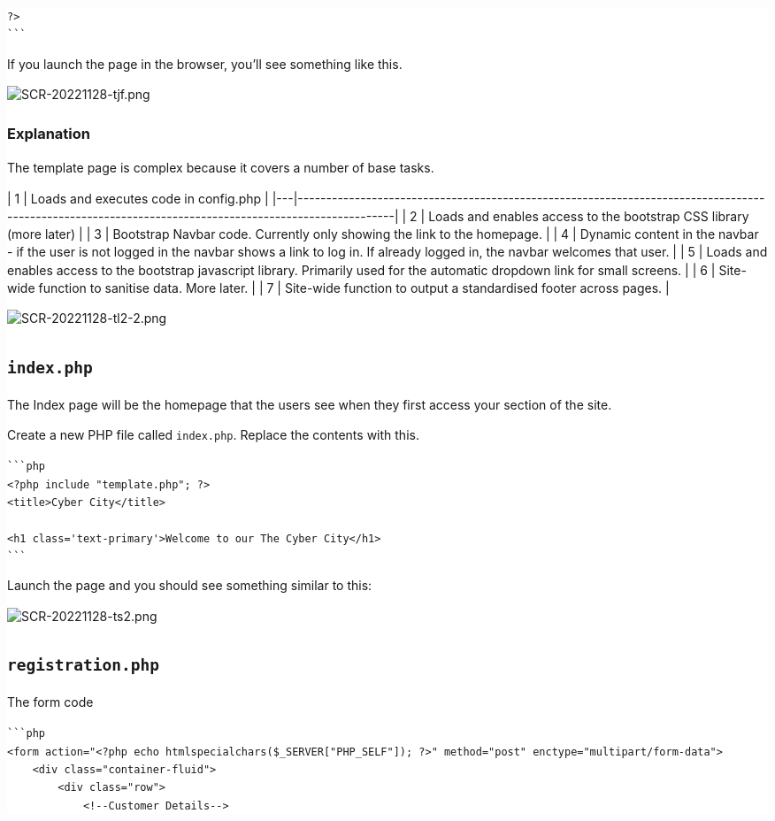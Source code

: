     ?>
    ```

If you launch the page in the browser, you’ll see something like this.

![SCR-20221128-tjf.png](SCR-20221128-tjf.png)

### Explanation

The template page is complex because it covers a number of base tasks.

| 1 | Loads and executes code in config.php                                                                                                                |
        |---|------------------------------------------------------------------------------------------------------------------------------------------------------|
| 2 | Loads and enables access to the bootstrap CSS library (more later)                                                                                   |
| 3 | Bootstrap Navbar code. Currently only showing the link to the homepage.                                                                              |
| 4 | Dynamic content in the navbar - if the user is not logged in the navbar shows a link to log in. If already logged in, the navbar welcomes that user. |
| 5 | Loads and enables access to the bootstrap javascript library. Primarily used for the automatic dropdown link for small screens.                      |
| 6 | Site-wide function to sanitise data. More later.                                                                                                     |
| 7 | Site-wide function to output a standardised footer across pages.                                                                                     |

![SCR-20221128-tl2-2.png](SCR-20221128-tl2-2.png)

## `index.php`

The Index page will be the homepage that the users see when they first access your section of the site.

Create a new PHP file called `index.php`. Replace the contents with this.

    ```php
    <?php include "template.php"; ?>
    <title>Cyber City</title>
    
    <h1 class='text-primary'>Welcome to our The Cyber City</h1>
    ```

Launch the page and you should see something similar to this:

![SCR-20221128-ts2.png](SCR-20221128-ts2.png)

## `registration.php`

The form code

    ```php
    <form action="<?php echo htmlspecialchars($_SERVER["PHP_SELF"]); ?>" method="post" enctype="multipart/form-data">
        <div class="container-fluid">
            <div class="row">
                <!--Customer Details-->
    